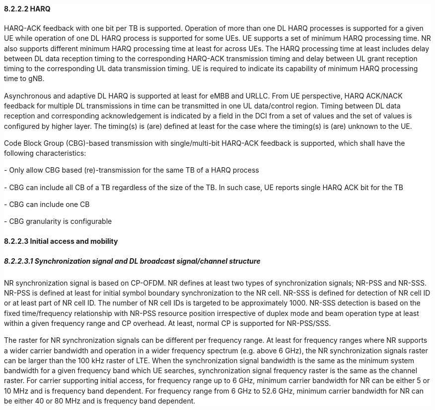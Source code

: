 #### 8.2.2.2 HARQ

HARQ-ACK feedback with one bit per TB is supported. Operation of more
than one DL HARQ processes is supported for a given UE while operation
of one DL HARQ process is supported for some UEs. UE supports a set of
minimum HARQ processing time. NR also supports different minimum HARQ
processing time at least for across UEs. The HARQ processing time at
least includes delay between DL data reception timing to the
corresponding HARQ-ACK transmission timing and delay between UL grant
reception timing to the corresponding UL data transmission timing. UE is
required to indicate its capability of minimum HARQ processing time to
gNB.

Asynchronous and adaptive DL HARQ is supported at least for eMBB and
URLLC. From UE perspective, HARQ ACK/NACK feedback for multiple DL
transmissions in time can be transmitted in one UL data/control region.
Timing between DL data reception and corresponding acknowledgement is
indicated by a field in the DCI from a set of values and the set of
values is configured by higher layer. The timing(s) is (are) defined at
least for the case where the timing(s) is (are) unknown to the UE.

Code Block Group (CBG)-based transmission with single/multi-bit HARQ-ACK
feedback is supported, which shall have the following characteristics:

\- Only allow CBG based (re)-transmission for the same TB of a HARQ
process

\- CBG can include all CB of a TB regardless of the size of the TB. In
such case, UE reports single HARQ ACK bit for the TB

\- CBG can include one CB

\- CBG granularity is configurable

#### 8.2.2.3 Initial access and mobility

##### 8.2.2.3.1 Synchronization signal and DL broadcast signal/channel structure

NR synchronization signal is based on CP-OFDM. NR defines at least two
types of synchronization signals; NR-PSS and NR-SSS. NR-PSS is defined
at least for initial symbol boundary synchronization to the NR cell.
NR-SSS is defined for detection of NR cell ID or at least part of NR
cell ID. The number of NR cell IDs is targeted to be approximately 1000.
NR-SSS detection is based on the fixed time/frequency relationship with
NR-PSS resource position irrespective of duplex mode and beam operation
type at least within a given frequency range and CP overhead. At least,
normal CP is supported for NR-PSS/SSS.

The raster for NR synchronization signals can be different per frequency
range. At least for frequency ranges where NR supports a wider carrier
bandwidth and operation in a wider frequency spectrum (e.g. above 6
GHz), the NR synchronization signals raster can be larger than the 100
kHz raster of LTE. When the synchronization signal bandwidth is the same
as the minimum system bandwidth for a given frequency band which UE
searches, synchronization signal frequency raster is the same as the
channel raster. For carrier supporting initial access, for frequency
range up to 6 GHz, minimum carrier bandwidth for NR can be either 5 or
10 MHz and is frequency band dependent. For frequency range from 6 GHz
to 52.6 GHz, minimum carrier bandwidth for NR can be either 40 or 80 MHz
and is frequency band dependent.
